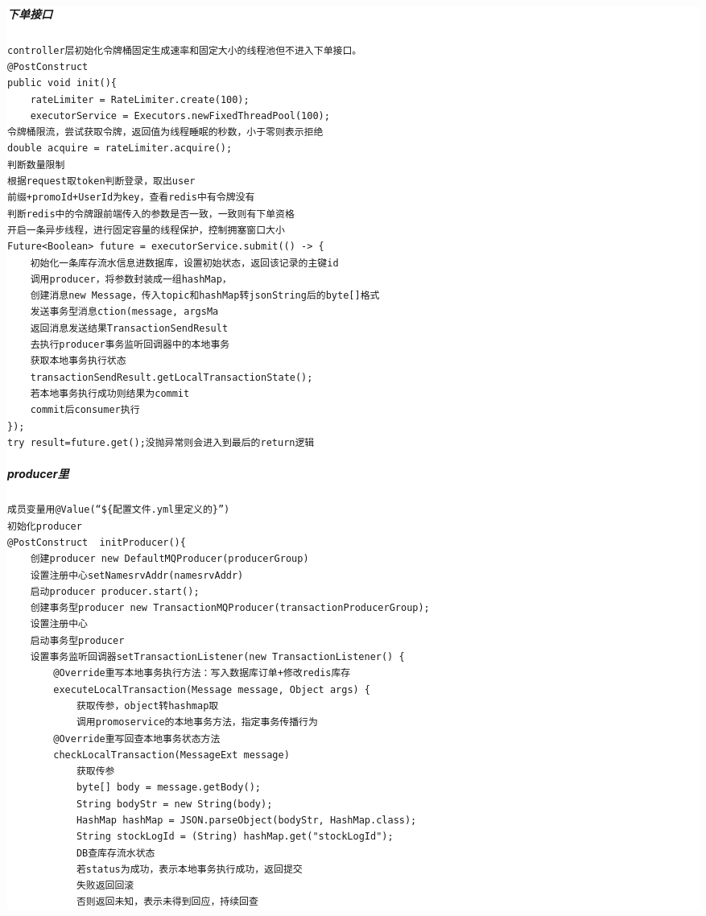 ##### 下单接口

```
controller层初始化令牌桶固定生成速率和固定大小的线程池但不进入下单接口。
@PostConstruct
public void init(){
    rateLimiter = RateLimiter.create(100);
    executorService = Executors.newFixedThreadPool(100);
令牌桶限流，尝试获取令牌，返回值为线程睡眠的秒数，小于零则表示拒绝
double acquire = rateLimiter.acquire();
判断数量限制
根据request取token判断登录，取出user
前缀+promoId+UserId为key，查看redis中有令牌没有
判断redis中的令牌跟前端传入的参数是否一致，一致则有下单资格
开启一条异步线程，进行固定容量的线程保护，控制拥塞窗口大小
Future<Boolean> future = executorService.submit(() -> {
	初始化一条库存流水信息进数据库，设置初始状态，返回该记录的主键id
	调用producer，将参数封装成一组hashMap，
	创建消息new Message，传入topic和hashMap转jsonString后的byte[]格式
	发送事务型消息ction(message, argsMa
	返回消息发送结果TransactionSendResult 
	去执行producer事务监听回调器中的本地事务
	获取本地事务执行状态
	transactionSendResult.getLocalTransactionState();
	若本地事务执行成功则结果为commit
	commit后consumer执行
});
try result=future.get();没抛异常则会进入到最后的return逻辑
```

##### producer里

```
成员变量用@Value(“${配置文件.yml里定义的}”)
初始化producer
@PostConstruct  initProducer(){
	创建producer new DefaultMQProducer(producerGroup)
	设置注册中心setNamesrvAddr(namesrvAddr)
	启动producer producer.start();
	创建事务型producer new TransactionMQProducer(transactionProducerGroup);
	设置注册中心
	启动事务型producer
	设置事务监听回调器setTransactionListener(new TransactionListener() {
		@Override重写本地事务执行方法：写入数据库订单+修改redis库存
		executeLocalTransaction(Message message, Object args) {
			获取传参，object转hashmap取
			调用promoservice的本地事务方法，指定事务传播行为
		@Override重写回查本地事务状态方法
		checkLocalTransaction(MessageExt message)
			获取传参
			byte[] body = message.getBody();
			String bodyStr = new String(body);
			HashMap hashMap = JSON.parseObject(bodyStr, HashMap.class);
			String stockLogId = (String) hashMap.get("stockLogId");
			DB查库存流水状态
			若status为成功，表示本地事务执行成功，返回提交
			失败返回回滚
			否则返回未知，表示未得到回应，持续回查
```
